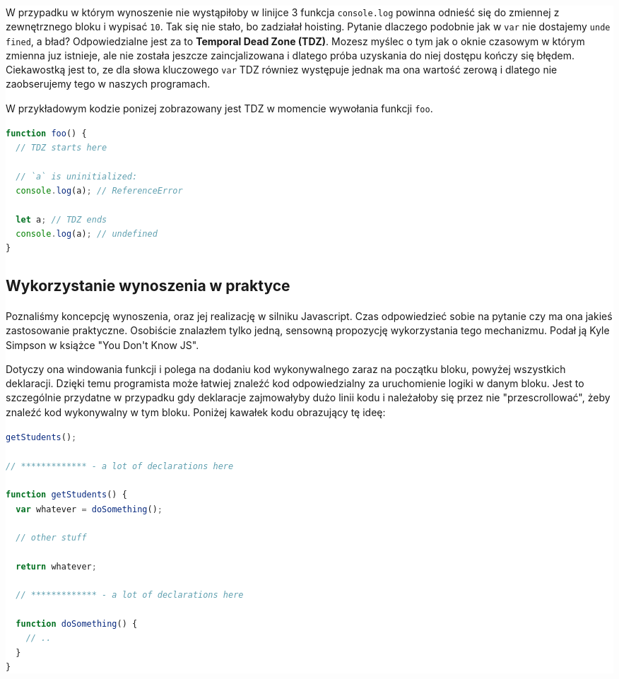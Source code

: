 W przypadku w którym wynoszenie nie wystąpiłoby w linijce 3 funkcja `console.log` powinna odnieść się do zmiennej z zewnętrznego bloku i wypisać `10`. Tak się nie stało, bo zadziałał hoisting. Pytanie dlaczego podobnie jak w `var` nie dostajemy `undefined`, a bład?
Odpowiedzialne jest za to **Temporal Dead Zone (TDZ)**. Mozesz myślec o tym jak o oknie czasowym w którym zmienna juz istnieje, ale nie została jeszcze zaincjalizowana i dlatego próba uzyskania do niej dostępu kończy się błędem.
Ciekawostką jest to, ze dla słowa kluczowego `var` TDZ równiez występuje jednak ma ona wartość zerową i dlatego nie zaobserujemy tego w naszych programach.

W przykładowym kodzie ponizej zobrazowany jest TDZ w momencie wywołania funkcji `foo`.

```javascript
function foo() {
  // TDZ starts here

  // `a` is uninitialized:
  console.log(a); // ReferenceError

  let a; // TDZ ends
  console.log(a); // undefined
}
```

## Wykorzystanie wynoszenia w praktyce

Poznaliśmy koncepcję wynoszenia, oraz jej realizację w silniku Javascript. Czas odpowiedzieć sobie na pytanie czy ma ona jakieś zastosowanie praktyczne. Osobiście znalazłem tylko jedną, sensowną propozycję wykorzystania tego mechanizmu. Podał ją Kyle Simpson w książce "You Don't Know JS".

Dotyczy ona windowania funkcji i polega na dodaniu kod wykonywalnego zaraz na początku bloku, powyżej wszystkich deklaracji. Dzięki temu programista może łatwiej znaleźć kod odpowiedzialny za uruchomienie logiki w danym bloku. Jest to szczególnie przydatne w przypadku gdy deklaracje zajmowałyby dużo linii kodu i należałoby się przez nie "przescrollować", żeby znaleźć kod wykonywalny w tym bloku. Poniżej kawałek kodu obrazujący tę ideę:

```javascript
getStudents();

// ************* - a lot of declarations here

function getStudents() {
  var whatever = doSomething();

  // other stuff

  return whatever;

  // ************* - a lot of declarations here

  function doSomething() {
    // ..
  }
}
```
